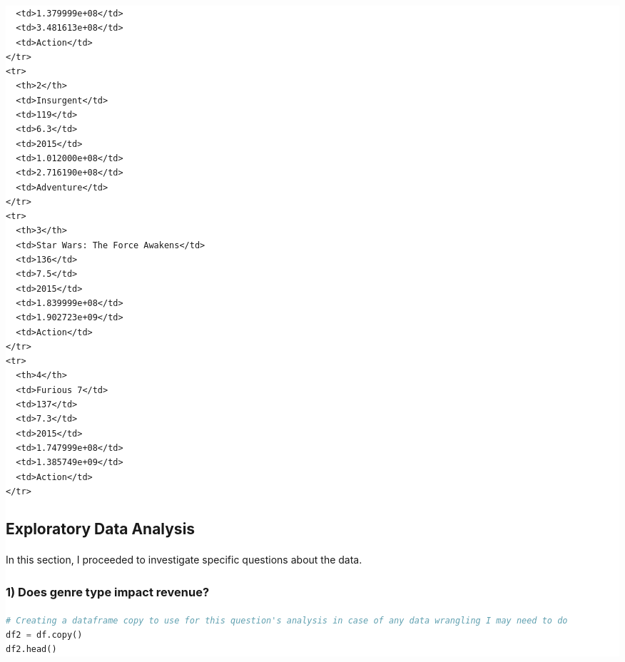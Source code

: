       <td>1.379999e+08</td>
      <td>3.481613e+08</td>
      <td>Action</td>
    </tr>
    <tr>
      <th>2</th>
      <td>Insurgent</td>
      <td>119</td>
      <td>6.3</td>
      <td>2015</td>
      <td>1.012000e+08</td>
      <td>2.716190e+08</td>
      <td>Adventure</td>
    </tr>
    <tr>
      <th>3</th>
      <td>Star Wars: The Force Awakens</td>
      <td>136</td>
      <td>7.5</td>
      <td>2015</td>
      <td>1.839999e+08</td>
      <td>1.902723e+09</td>
      <td>Action</td>
    </tr>
    <tr>
      <th>4</th>
      <td>Furious 7</td>
      <td>137</td>
      <td>7.3</td>
      <td>2015</td>
      <td>1.747999e+08</td>
      <td>1.385749e+09</td>
      <td>Action</td>
    </tr>
  </tbody>
</table>
</div>



<a id='eda'></a>
## Exploratory Data Analysis

In this section, I proceeded to investigate specific questions about the data.

### 1) Does genre type impact revenue?


```python
# Creating a dataframe copy to use for this question's analysis in case of any data wrangling I may need to do
df2 = df.copy()
df2.head()
```
